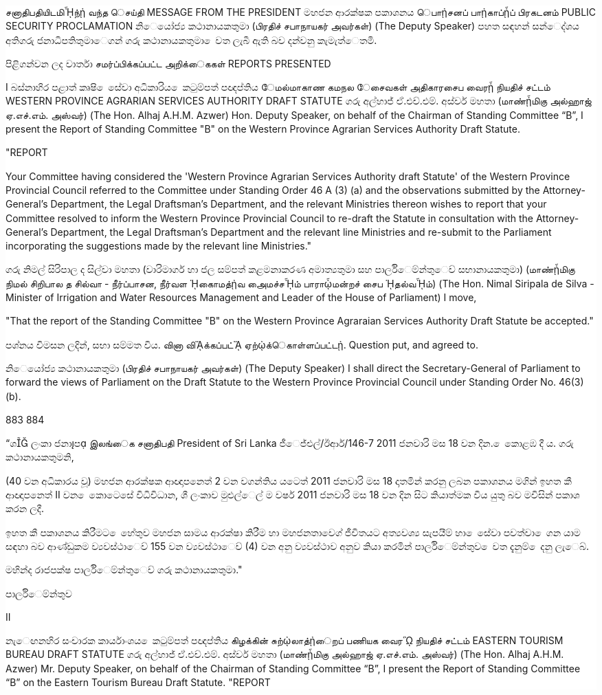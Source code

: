 சனாதிபதியிடமிᾞந்ᾐ வந்த ெசய்தி MESSAGE FROM THE PRESIDENT මහජන ආරක්ෂක පකාශනය ெபாᾐசனப் பாᾐகாப்ᾗப் பிரகடனம் PUBLIC SECURITY PROCLAMATION නිෙයෝජ්‍ය කථානායකතුමා (பிரதிச் சபாநாயகர் அவர்கள்) (The Deputy Speaker) පහත සඳහන් සන්ෙද්ශය අතිගරු ජනාධිපතිතුමාෙගන් ගරු කථානායකතුමා ෙවත ලැබී ඇති බව දන්වනු කැමැත්ෙතමි.

පිළිගන්වන ලද වාර්තා சமர்ப்பிக்கப்பட்ட அறிக்ைககள் REPORTS PRESENTED

I බස්නාහිර පළාත් කෘෂි ෙසේවා අධිකාරිය ෙකටුම්පත් පඥප්තිය ேமல்மாகாண கமநல ேசைவகள் அதிகாரசைப வைரᾗ நியதிச் சட்டம் WESTERN PROVINCE AGRARIAN SERVICES AUTHORITY DRAFT STATUTE ගරු අල්හාජ් ඒ.එච්.එම්. අස්වර් මහතා (மாண்ᾗமிகு அல்ஹாஜ் ஏ.எச்.எம். அஸ்வர்) (The Hon. Alhaj A.H.M. Azwer) Hon. Deputy Speaker, on behalf of the Chairman of Standing Committee “B”, I present the Report of Standing Committee "B" on the Western Province Agrarian Services Authority Draft Statute.

"REPORT

Your Committee having considered the 'Western Province Agrarian Services Authority draft Statute' of the Western Province Provincial Council referred to the Committee under Standing Order 46 A (3) (a) and the observations submitted by the Attorney-General’s Department, the Legal Draftsman’s Department, and the relevant Ministries thereon wishes to report that your Committee resolved to inform the Western Province Provincial Council to re-draft the Statute in consultation with the Attorney-General’s Department, the Legal Draftsman’s Department and the relevant line Ministries and re-submit to the Parliament incorporating the suggestions made by the relevant line Ministries."

ගරු නිමල් සිරිපාල ද සිල්වා මහතා (වාරිමාර්ග හා ජල සම්පත් කළමනාකරණ අමාත්‍යතුමා සහ පාර්ලිෙම්න්තුෙව් සභානායකතුමා) (மாண்ᾗமிகு நிமல் சிறிபால த சில்வா - நீர்ப்பாசன, நீர்வள ᾙகாைமத்ᾐவ அைமச்சᾞம் பாராᾦமன்றச் சைப ᾙதல்வᾞம்) (The Hon. Nimal Siripala de Silva - Minister of Irrigation and Water Resources Management and Leader of the House of Parliament) I move,

"That the report of the Standing Committee "B" on the Western Province Agraraian Services Authority Draft Statute be accepted."

පශ්නය විමසන ලදින්, සභා සම්මත විය. வினா விᾌக்கப்பட்ᾌ ஏற்ᾠக்ெகாள்ளப்பட்டᾐ. Question put, and agreed to.

නිෙයෝජ්‍ය කථානායකතුමා (பிரதிச் சபாநாயகர் அவர்கள்) (The Deputy Speaker) I shall direct the Secretary-General of Parliament to forward the views of Parliament on the Draft Statute to the Western Province Provincial Council under Standing Order No. 46(3)(b).

883 884

“ශ ලංකා ජනාප இலங்ைக சனாதிபதி President of Sri Lanka ජීෙජ්එල්/ඊආර්/146-7 2011 ජනවාරි මස 18 වන දින. ෙකොළඹ දී ය. ගරු කථානායකතුමනි,

(40 වන අධිකාරය වූ) මහජන ආරක්ෂක ආඥාපනෙත් 2 වන වගන්තිය යටෙත් 2011 ජනවාරි මස 18 දාතමින් කරනු ලබන පකාශනය මගින් ඉහත කී ආඥාපනෙත් II වන ෙකොටෙසේ විධිවිධාන, ශී ලංකාව මුළුල්ෙල් ම වර්ෂ 2011 ජනවාරි මස 18 වන දින සිට කියාත්මක විය යුතු බව මවිසින් පකාශ කරන ලදී.

ඉහත කී පකාශනය කිරීමට ෙහේතුව මහජන සාමය ආරක්ෂා කිරීම හා මහජනතාවෙග් ජීවිතයට අත්‍යවශ්‍ය සැපයීම් හා ෙසේවා පවත්වා ෙගන යාම සඳහා බව ආණ්ඩුකම ව්‍යවස්ථාෙව් 155 වන ව්‍යවස්ථාෙව් (4) වන අනු ව්‍යවස්ථාව අනුව කියා කරමින් පාර්ලිෙම්න්තුව ෙවත දැනුම් ෙදනු ලැෙබ්.

මහින්ද රාජපක්ෂ පාර්ලිෙම්න්තුෙව් ගරු කථානායකතුමා."

පාර්ලිෙම්න්තුව

II

නැෙඟනහිර සංචාරක කාර්යාංශය ෙකටුම්පත් පඥප්තිය கிழக்கின் சுற்ᾠலாத்ᾐைறப் பணியக வைரᾫ நியதிச் சட்டம் EASTERN TOURISM BUREAU DRAFT STATUTE ගරු අල්හාජ් ඒ.එච්.එම්. අස්වර් මහතා (மாண்ᾗமிகு அல்ஹாஜ் ஏ.எச்.எம். அஸ்வர்) (The Hon. Alhaj A.H.M. Azwer) Mr. Deputy Speaker, on behalf of the Chairman of Standing Committee “B”, I present the Report of Standing Committee “B” on the Eastern Tourism Bureau Draft Statute. "REPORT
